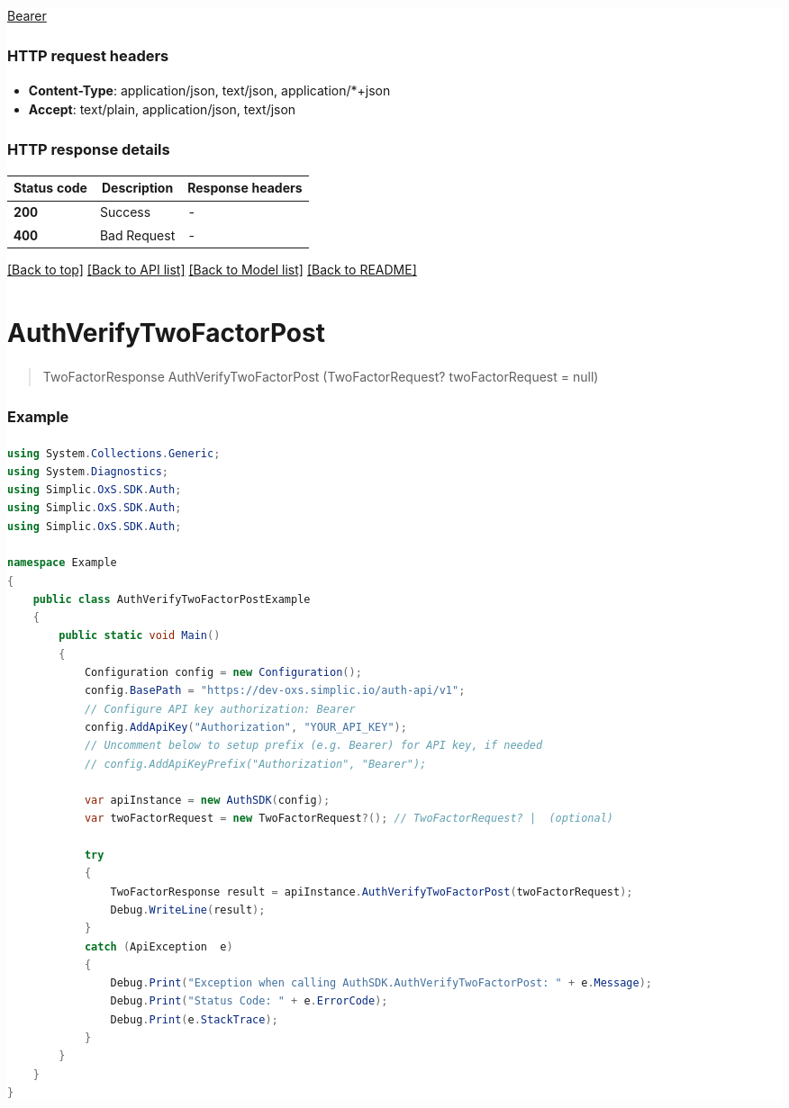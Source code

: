 [Bearer](../README.md#Bearer)

### HTTP request headers

 - **Content-Type**: application/json, text/json, application/*+json
 - **Accept**: text/plain, application/json, text/json


### HTTP response details
| Status code | Description | Response headers |
|-------------|-------------|------------------|
| **200** | Success |  -  |
| **400** | Bad Request |  -  |

[[Back to top]](#) [[Back to API list]](../README.md#documentation-for-api-endpoints) [[Back to Model list]](../README.md#documentation-for-models) [[Back to README]](../README.md)

<a id="authverifytwofactorpost"></a>
# **AuthVerifyTwoFactorPost**
> TwoFactorResponse AuthVerifyTwoFactorPost (TwoFactorRequest? twoFactorRequest = null)



### Example
```csharp
using System.Collections.Generic;
using System.Diagnostics;
using Simplic.OxS.SDK.Auth;
using Simplic.OxS.SDK.Auth;
using Simplic.OxS.SDK.Auth;

namespace Example
{
    public class AuthVerifyTwoFactorPostExample
    {
        public static void Main()
        {
            Configuration config = new Configuration();
            config.BasePath = "https://dev-oxs.simplic.io/auth-api/v1";
            // Configure API key authorization: Bearer
            config.AddApiKey("Authorization", "YOUR_API_KEY");
            // Uncomment below to setup prefix (e.g. Bearer) for API key, if needed
            // config.AddApiKeyPrefix("Authorization", "Bearer");

            var apiInstance = new AuthSDK(config);
            var twoFactorRequest = new TwoFactorRequest?(); // TwoFactorRequest? |  (optional) 

            try
            {
                TwoFactorResponse result = apiInstance.AuthVerifyTwoFactorPost(twoFactorRequest);
                Debug.WriteLine(result);
            }
            catch (ApiException  e)
            {
                Debug.Print("Exception when calling AuthSDK.AuthVerifyTwoFactorPost: " + e.Message);
                Debug.Print("Status Code: " + e.ErrorCode);
                Debug.Print(e.StackTrace);
            }
        }
    }
}
```